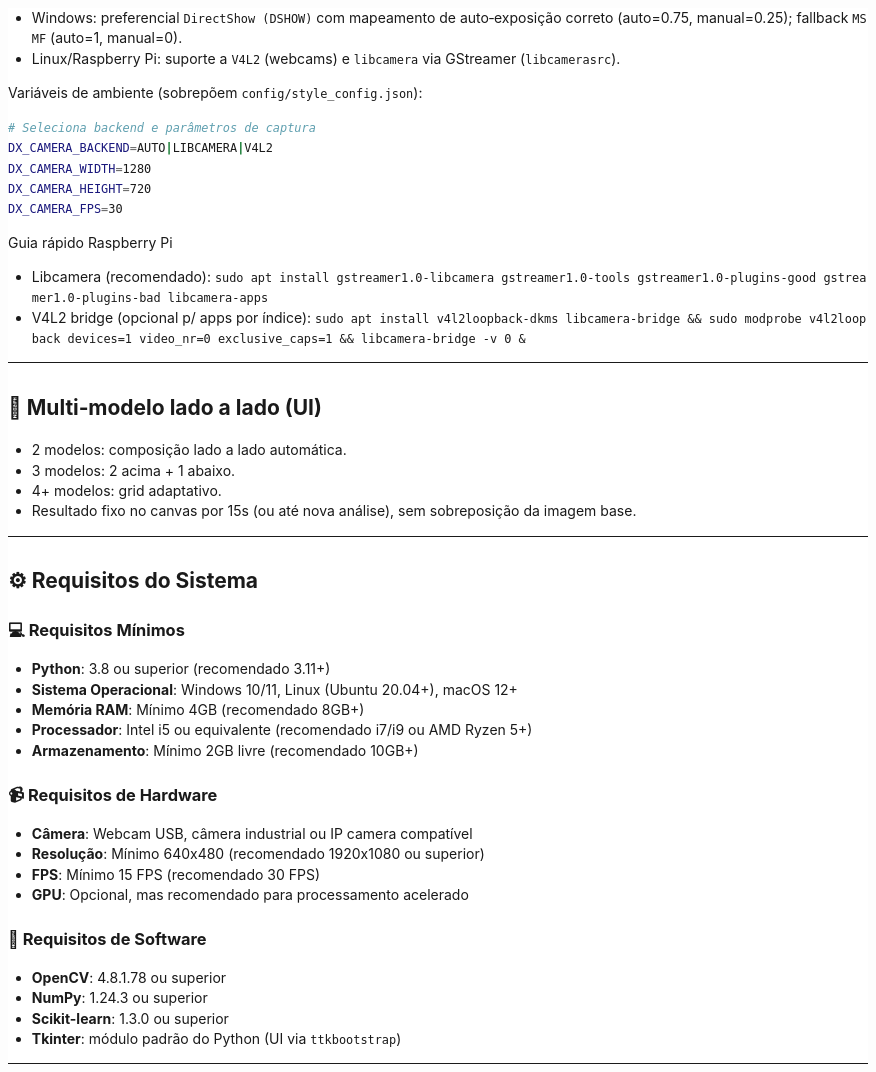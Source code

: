 - Windows: preferencial `DirectShow (DSHOW)` com mapeamento de auto‑exposição correto (auto=0.75, manual=0.25); fallback `MSMF` (auto=1, manual=0).
- Linux/Raspberry Pi: suporte a `V4L2` (webcams) e `libcamera` via GStreamer (`libcamerasrc`).

Variáveis de ambiente (sobrepõem `config/style_config.json`):
```bash
# Seleciona backend e parâmetros de captura
DX_CAMERA_BACKEND=AUTO|LIBCAMERA|V4L2
DX_CAMERA_WIDTH=1280
DX_CAMERA_HEIGHT=720
DX_CAMERA_FPS=30
```

Guia rápido Raspberry Pi
- Libcamera (recomendado): `sudo apt install gstreamer1.0-libcamera gstreamer1.0-tools gstreamer1.0-plugins-good gstreamer1.0-plugins-bad libcamera-apps`
- V4L2 bridge (opcional p/ apps por índice): `sudo apt install v4l2loopback-dkms libcamera-bridge && sudo modprobe v4l2loopback devices=1 video_nr=0 exclusive_caps=1 && libcamera-bridge -v 0 &`

---

## 🧪 Multi‑modelo lado a lado (UI)

- 2 modelos: composição lado a lado automática.
- 3 modelos: 2 acima + 1 abaixo.
- 4+ modelos: grid adaptativo.
- Resultado fixo no canvas por 15s (ou até nova análise), sem sobreposição da imagem base.


---

## ⚙️ Requisitos do Sistema

### 💻 **Requisitos Mínimos**
- **Python**: 3.8 ou superior (recomendado 3.11+)
- **Sistema Operacional**: Windows 10/11, Linux (Ubuntu 20.04+), macOS 12+
- **Memória RAM**: Mínimo 4GB (recomendado 8GB+)
- **Processador**: Intel i5 ou equivalente (recomendado i7/i9 ou AMD Ryzen 5+)
- **Armazenamento**: Mínimo 2GB livre (recomendado 10GB+)

### 📹 **Requisitos de Hardware**
- **Câmera**: Webcam USB, câmera industrial ou IP camera compatível
- **Resolução**: Mínimo 640x480 (recomendado 1920x1080 ou superior)
- **FPS**: Mínimo 15 FPS (recomendado 30 FPS)
- **GPU**: Opcional, mas recomendado para processamento acelerado

### 🔧 **Requisitos de Software**
- **OpenCV**: 4.8.1.78 ou superior
- **NumPy**: 1.24.3 ou superior
- **Scikit-learn**: 1.3.0 ou superior
- **Tkinter**: módulo padrão do Python (UI via `ttkbootstrap`)

---